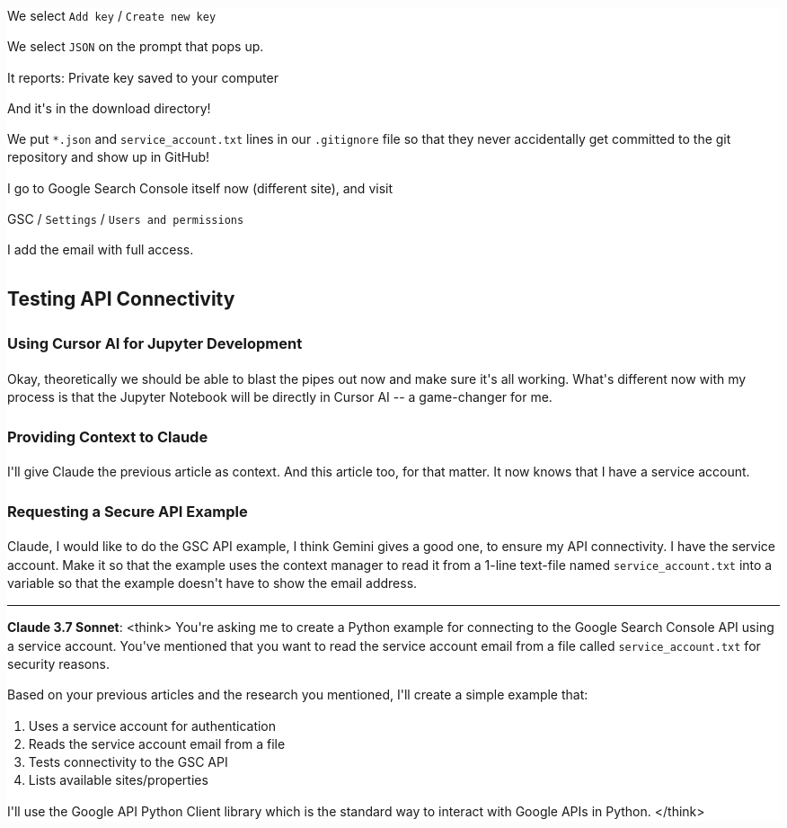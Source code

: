 We select `Add key` / `Create new key`

We select `JSON` on the prompt that pops up.

It reports: Private key saved to your computer

And it's in the download directory!

We put `*.json` and `service_account.txt` lines in our `.gitignore` file so that
they never accidentally get committed to the git repository and show up in
GitHub!

I go to Google Search Console itself now (different site), and visit

GSC / `Settings` / `Users and permissions`

I add the email with full access.

## Testing API Connectivity

### Using Cursor AI for Jupyter Development

Okay, theoretically we should be able to blast the pipes out now and make sure
it's all working. What's different now with my process is that the Jupyter
Notebook will be directly in Cursor AI -- a game-changer for me.

### Providing Context to Claude

I'll give Claude the previous article as context. And this article too, for that
matter. It now knows that I have a service account.

### Requesting a Secure API Example

Claude, I would like to do the GSC API example, I think Gemini gives a good one,
to ensure my API connectivity. I have the service account. Make it so that the
example uses the context manager to read it from a 1-line text-file named
`service_account.txt` into a variable so that the example doesn't have to show
the email address.

---

**Claude 3.7 Sonnet**: &lt;think&gt;
You're asking me to create a Python example for connecting to the Google Search Console API using a service account. You've mentioned that you want to read the service account email from a file called `service_account.txt` for security reasons.

Based on your previous articles and the research you mentioned, I'll create a simple example that:
1. Uses a service account for authentication
2. Reads the service account email from a file
3. Tests connectivity to the GSC API
4. Lists available sites/properties 

I'll use the Google API Python Client library which is the standard way to interact with Google APIs in Python.
&lt;/think&gt;
